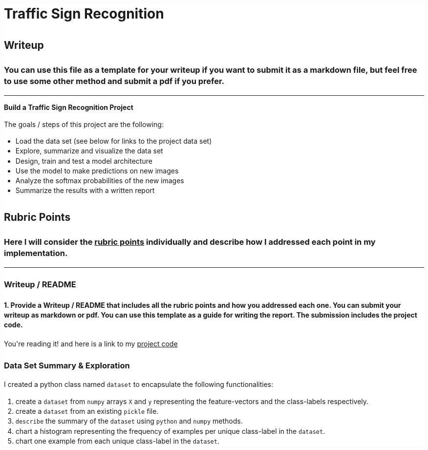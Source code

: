 # **Traffic Sign Recognition** 

## Writeup

### You can use this file as a template for your writeup if you want to submit it as a markdown file, but feel free to use some other method and submit a pdf if you prefer.

---

**Build a Traffic Sign Recognition Project**

The goals / steps of this project are the following:
* Load the data set (see below for links to the project data set)
* Explore, summarize and visualize the data set
* Design, train and test a model architecture
* Use the model to make predictions on new images
* Analyze the softmax probabilities of the new images
* Summarize the results with a written report


[//]: # (Image References)

[image1]: ./figures/hist_train.png "Training Dataset"
[image2]: ./figures/hist_valid.png "Validation Dataset"
[image3]: ./figures/hist_test.png "Testing Dataset"
[image4]: ./figures/classes.png "Unique Classes"
[image5]: ./figures/no_aug.png "Original Images"
[image6]: ./figures/with_aug.png "Augmented Images"
[image7]: ./figures/loss_plot.png "Loss & Accuracy Plot"
[image8]: ./data/eval/1.jpg "Speed limit (30km/h)"
[image9]: ./data/eval/3.jpg "Speed limit (60km/h) "
[image10]: ./data/eval/11.jpg "Right-of-way at the next intersection"
[image11]: ./data/eval/12.jpg "Priority road"
[image12]: ./data/eval/13.jpg "Yield"
[image13]: ./data/eval/14.jpg "Stop"
[image14]: ./data/eval/23.jpg "Slippery road"
[image15]: ./data/eval/33.jpg "Wild animals crossing"
[image16]: ./data/eval/35.jpg "Ahead only"
[image17]: ./data/eval/38.jpg "Keep right"
[image18]: ./data/eval/40.jpg "Roundabout mandatory"


## Rubric Points
### Here I will consider the [rubric points](https://review.udacity.com/#!/rubrics/481/view) individually and describe how I addressed each point in my implementation.  

---
### Writeup / README

#### 1. Provide a Writeup / README that includes all the rubric points and how you addressed each one. You can submit your writeup as markdown or pdf. You can use this template as a guide for writing the report. The submission includes the project code.

You're reading it! and here is a link to my [project code](https://github.com/uniquetrij/CarND-P2-Traffic-Sign-Classifier-Project/blob/master/Traffic_Sign_Classifier.ipynb)

### Data Set Summary & Exploration

I created a python class named `dataset` to encapsulate the following functionalities:
1. create a `dataset` from `numpy` arrays `X` and `y` representing the feature-vectors and the class-labels respectively. 
2. create a `dataset` from an existing `pickle` file.
3. `describe` the summary of the `dataset` using `python` and `numpy` methods.
4. chart a histogram representing the frequency of examples per unique class-label in the `dataset`.
5. chart one example from each unique class-label in the `dataset`.
